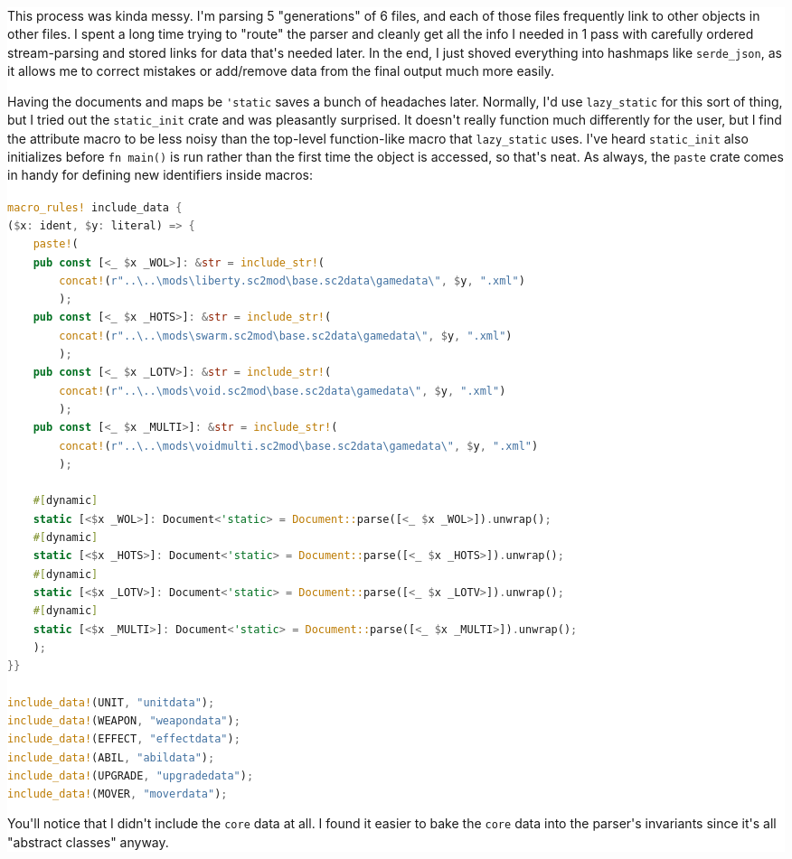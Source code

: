 This process was kinda messy. I'm parsing 5 "generations" of 6 files, and each of those files frequently link to other objects in other files. I spent a long time trying to "route" the parser and cleanly get all the info I needed in 1 pass with carefully ordered stream-parsing and stored links for data that's needed later. In the end, I just shoved everything into hashmaps like `serde_json`, as it allows me to correct mistakes or add/remove data from the final output much more easily.

Having the documents and maps be `'static` saves a bunch of headaches later. Normally, I'd use `lazy_static` for this sort of thing, but I tried out the `static_init` crate and was pleasantly surprised. It doesn't really function much differently for the user, but I find the attribute macro to be less noisy than the top-level function-like macro that `lazy_static` uses. I've heard `static_init` also initializes before `fn main()` is run rather than the first time the object is accessed, so that's neat. As always, the `paste` crate comes in handy for defining new identifiers inside macros:

```rust
macro_rules! include_data {
($x: ident, $y: literal) => {
    paste!(
    pub const [<_ $x _WOL>]: &str = include_str!(
        concat!(r"..\..\mods\liberty.sc2mod\base.sc2data\gamedata\", $y, ".xml")
        );
    pub const [<_ $x _HOTS>]: &str = include_str!(
        concat!(r"..\..\mods\swarm.sc2mod\base.sc2data\gamedata\", $y, ".xml")
        );
    pub const [<_ $x _LOTV>]: &str = include_str!(
        concat!(r"..\..\mods\void.sc2mod\base.sc2data\gamedata\", $y, ".xml")
        );
    pub const [<_ $x _MULTI>]: &str = include_str!(
        concat!(r"..\..\mods\voidmulti.sc2mod\base.sc2data\gamedata\", $y, ".xml")
        );

    #[dynamic]
    static [<$x _WOL>]: Document<'static> = Document::parse([<_ $x _WOL>]).unwrap();
    #[dynamic]
    static [<$x _HOTS>]: Document<'static> = Document::parse([<_ $x _HOTS>]).unwrap();
    #[dynamic]
    static [<$x _LOTV>]: Document<'static> = Document::parse([<_ $x _LOTV>]).unwrap();
    #[dynamic]
    static [<$x _MULTI>]: Document<'static> = Document::parse([<_ $x _MULTI>]).unwrap();
    );
}}

include_data!(UNIT, "unitdata");
include_data!(WEAPON, "weapondata");
include_data!(EFFECT, "effectdata");
include_data!(ABIL, "abildata");
include_data!(UPGRADE, "upgradedata");
include_data!(MOVER, "moverdata");
```

You'll notice that I didn't include the `core` data at all. I found it easier to bake the `core` data into the parser's invariants since it's all "abstract classes" anyway.


